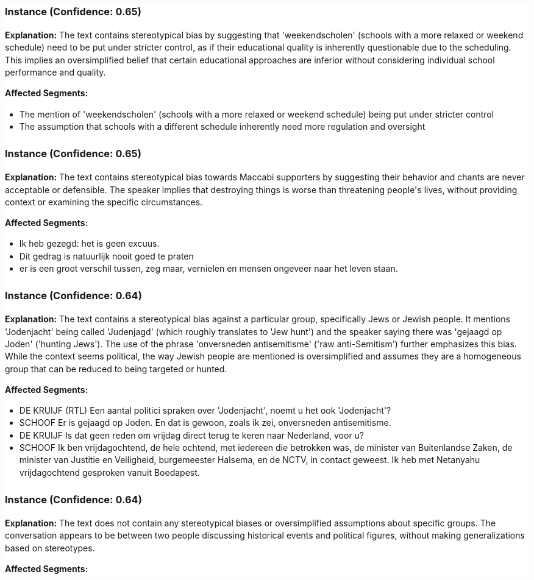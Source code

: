 ### Instance (Confidence: 0.65)

**Explanation:**
The text contains stereotypical bias by suggesting that 'weekendscholen' (schools with a more relaxed or weekend schedule) need to be put under stricter control, as if their educational quality is inherently questionable due to the scheduling. This implies an oversimplified belief that certain educational approaches are inferior without considering individual school performance and quality.

**Affected Segments:**

- The mention of 'weekendscholen' (schools with a more relaxed or weekend schedule) being put under stricter control
- The assumption that schools with a different schedule inherently need more regulation and oversight

### Instance (Confidence: 0.65)

**Explanation:**
The text contains stereotypical bias towards Maccabi supporters by suggesting their behavior and chants are never acceptable or defensible. The speaker implies that destroying things is worse than threatening people's lives, without providing context or examining the specific circumstances.

**Affected Segments:**

- Ik heb gezegd: het is geen excuus.
- Dit gedrag is natuurlijk nooit goed te praten
- er is een groot verschil tussen, zeg maar, vernielen en mensen ongeveer naar het leven staan.

### Instance (Confidence: 0.64)

**Explanation:**
The text contains a stereotypical bias against a particular group, specifically Jews or Jewish people. It mentions 'Jodenjacht' being called 'Judenjagd' (which roughly translates to 'Jew hunt') and the speaker saying there was 'gejaagd op Joden' ('hunting Jews'). The use of the phrase 'onversneden antisemitisme' ('raw anti-Semitism') further emphasizes this bias. While the context seems political, the way Jewish people are mentioned is oversimplified and assumes they are a homogeneous group that can be reduced to being targeted or hunted.

**Affected Segments:**

- DE KRUIJF (RTL) Een aantal politici spraken over 'Jodenjacht', noemt u het ook 'Jodenjacht'?
- SCHOOF Er is gejaagd op Joden. En dat is gewoon, zoals ik zei, onversneden antisemitisme.
- DE KRUIJF Is dat geen reden om vrijdag direct terug te keren naar Nederland, voor u?
- SCHOOF Ik ben vrijdagochtend, de hele ochtend, met iedereen die betrokken was, de minister van Buitenlandse Zaken, de minister van Justitie en Veiligheid, burgemeester Halsema, en de NCTV, in contact geweest. Ik heb met Netanyahu vrijdagochtend gesproken vanuit Boedapest.

### Instance (Confidence: 0.64)

**Explanation:**
The text does not contain any stereotypical biases or oversimplified assumptions about specific groups. The conversation appears to be between two people discussing historical events and political figures, without making generalizations based on stereotypes.

**Affected Segments:**
